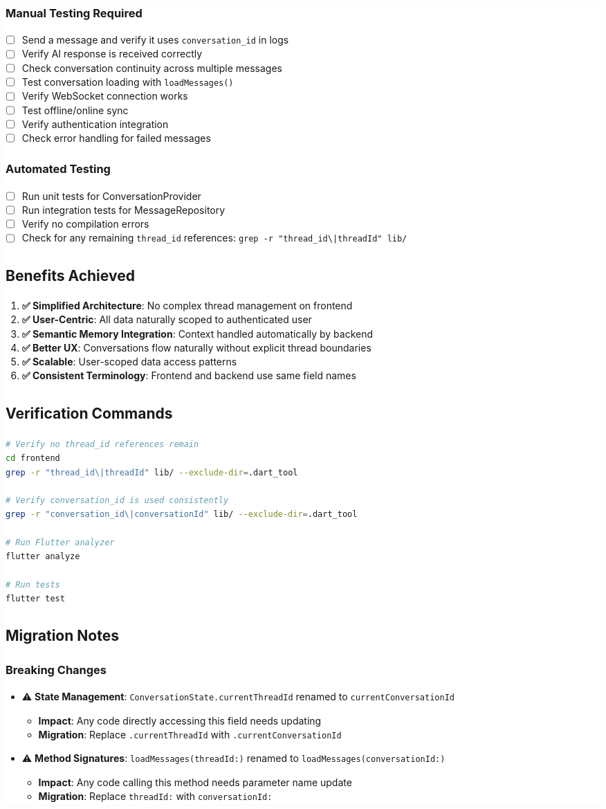 ### Manual Testing Required
- [ ] Send a message and verify it uses `conversation_id` in logs
- [ ] Verify AI response is received correctly
- [ ] Check conversation continuity across multiple messages
- [ ] Test conversation loading with `loadMessages()`
- [ ] Verify WebSocket connection works
- [ ] Test offline/online sync
- [ ] Verify authentication integration
- [ ] Check error handling for failed messages

### Automated Testing
- [ ] Run unit tests for ConversationProvider
- [ ] Run integration tests for MessageRepository
- [ ] Verify no compilation errors
- [ ] Check for any remaining `thread_id` references: `grep -r "thread_id\|threadId" lib/`

## Benefits Achieved

1. **✅ Simplified Architecture**: No complex thread management on frontend
2. **✅ User-Centric**: All data naturally scoped to authenticated user
3. **✅ Semantic Memory Integration**: Context handled automatically by backend
4. **✅ Better UX**: Conversations flow naturally without explicit thread boundaries
5. **✅ Scalable**: User-scoped data access patterns
6. **✅ Consistent Terminology**: Frontend and backend use same field names

## Verification Commands

```bash
# Verify no thread_id references remain
cd frontend
grep -r "thread_id\|threadId" lib/ --exclude-dir=.dart_tool

# Verify conversation_id is used consistently
grep -r "conversation_id\|conversationId" lib/ --exclude-dir=.dart_tool

# Run Flutter analyzer
flutter analyze

# Run tests
flutter test
```

## Migration Notes

### Breaking Changes
- ⚠️ **State Management**: `ConversationState.currentThreadId` renamed to `currentConversationId`
  - **Impact**: Any code directly accessing this field needs updating
  - **Migration**: Replace `.currentThreadId` with `.currentConversationId`

- ⚠️ **Method Signatures**: `loadMessages(threadId:)` renamed to `loadMessages(conversationId:)`
  - **Impact**: Any code calling this method needs parameter name update
  - **Migration**: Replace `threadId:` with `conversationId:`

